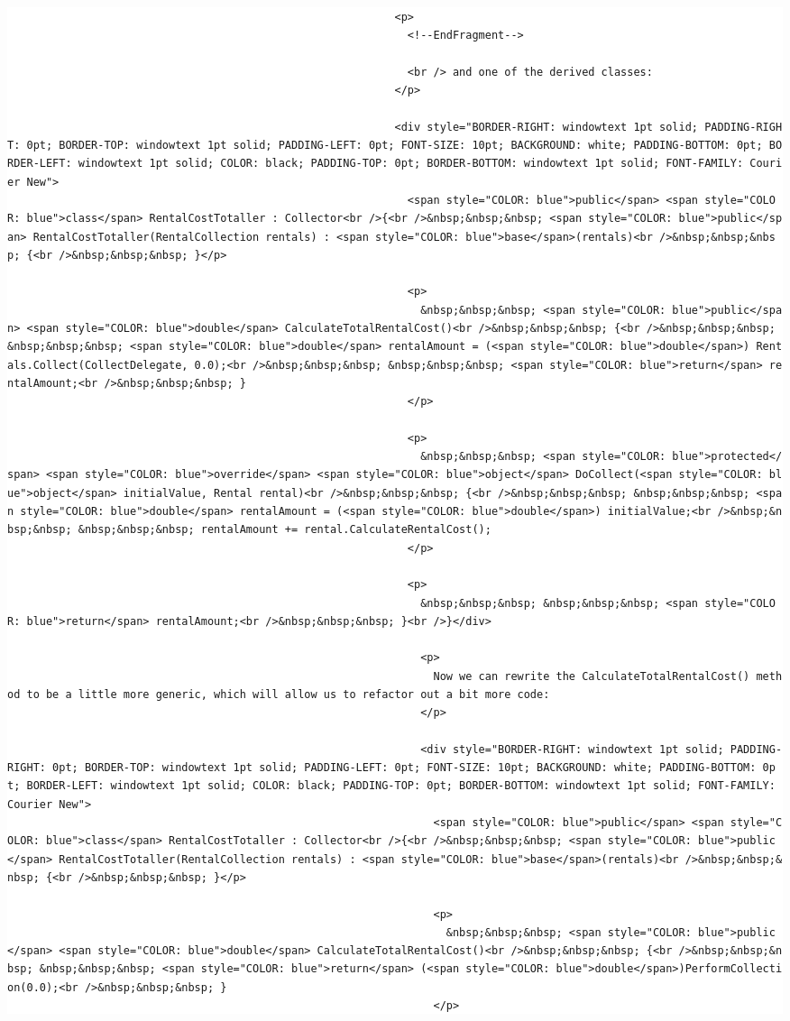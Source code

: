                                                                 <p>
                                                                  <!--EndFragment-->
                                                                  
                                                                  <br /> and one of the derived classes:
                                                                </p>
                                                                
                                                                <div style="BORDER-RIGHT: windowtext 1pt solid; PADDING-RIGHT: 0pt; BORDER-TOP: windowtext 1pt solid; PADDING-LEFT: 0pt; FONT-SIZE: 10pt; BACKGROUND: white; PADDING-BOTTOM: 0pt; BORDER-LEFT: windowtext 1pt solid; COLOR: black; PADDING-TOP: 0pt; BORDER-BOTTOM: windowtext 1pt solid; FONT-FAMILY: Courier New">
                                                                  <span style="COLOR: blue">public</span> <span style="COLOR: blue">class</span> RentalCostTotaller : Collector<br />{<br />&nbsp;&nbsp;&nbsp; <span style="COLOR: blue">public</span> RentalCostTotaller(RentalCollection rentals) : <span style="COLOR: blue">base</span>(rentals)<br />&nbsp;&nbsp;&nbsp; {<br />&nbsp;&nbsp;&nbsp; }</p> 
                                                                  
                                                                  <p>
                                                                    &nbsp;&nbsp;&nbsp; <span style="COLOR: blue">public</span> <span style="COLOR: blue">double</span> CalculateTotalRentalCost()<br />&nbsp;&nbsp;&nbsp; {<br />&nbsp;&nbsp;&nbsp; &nbsp;&nbsp;&nbsp; <span style="COLOR: blue">double</span> rentalAmount = (<span style="COLOR: blue">double</span>) Rentals.Collect(CollectDelegate, 0.0);<br />&nbsp;&nbsp;&nbsp; &nbsp;&nbsp;&nbsp; <span style="COLOR: blue">return</span> rentalAmount;<br />&nbsp;&nbsp;&nbsp; }
                                                                  </p>
                                                                  
                                                                  <p>
                                                                    &nbsp;&nbsp;&nbsp; <span style="COLOR: blue">protected</span> <span style="COLOR: blue">override</span> <span style="COLOR: blue">object</span> DoCollect(<span style="COLOR: blue">object</span> initialValue, Rental rental)<br />&nbsp;&nbsp;&nbsp; {<br />&nbsp;&nbsp;&nbsp; &nbsp;&nbsp;&nbsp; <span style="COLOR: blue">double</span> rentalAmount = (<span style="COLOR: blue">double</span>) initialValue;<br />&nbsp;&nbsp;&nbsp; &nbsp;&nbsp;&nbsp; rentalAmount += rental.CalculateRentalCost();
                                                                  </p>
                                                                  
                                                                  <p>
                                                                    &nbsp;&nbsp;&nbsp; &nbsp;&nbsp;&nbsp; <span style="COLOR: blue">return</span> rentalAmount;<br />&nbsp;&nbsp;&nbsp; }<br />}</div> 
                                                                    
                                                                    <p>
                                                                      Now we can rewrite the CalculateTotalRentalCost() method to be a little more generic, which will allow us to refactor out a bit more code:
                                                                    </p>
                                                                    
                                                                    <div style="BORDER-RIGHT: windowtext 1pt solid; PADDING-RIGHT: 0pt; BORDER-TOP: windowtext 1pt solid; PADDING-LEFT: 0pt; FONT-SIZE: 10pt; BACKGROUND: white; PADDING-BOTTOM: 0pt; BORDER-LEFT: windowtext 1pt solid; COLOR: black; PADDING-TOP: 0pt; BORDER-BOTTOM: windowtext 1pt solid; FONT-FAMILY: Courier New">
                                                                      <span style="COLOR: blue">public</span> <span style="COLOR: blue">class</span> RentalCostTotaller : Collector<br />{<br />&nbsp;&nbsp;&nbsp; <span style="COLOR: blue">public</span> RentalCostTotaller(RentalCollection rentals) : <span style="COLOR: blue">base</span>(rentals)<br />&nbsp;&nbsp;&nbsp; {<br />&nbsp;&nbsp;&nbsp; }</p> 
                                                                      
                                                                      <p>
                                                                        &nbsp;&nbsp;&nbsp; <span style="COLOR: blue">public</span> <span style="COLOR: blue">double</span> CalculateTotalRentalCost()<br />&nbsp;&nbsp;&nbsp; {<br />&nbsp;&nbsp;&nbsp; &nbsp;&nbsp;&nbsp; <span style="COLOR: blue">return</span> (<span style="COLOR: blue">double</span>)PerformCollection(0.0);<br />&nbsp;&nbsp;&nbsp; }
                                                                      </p>
                                                                      